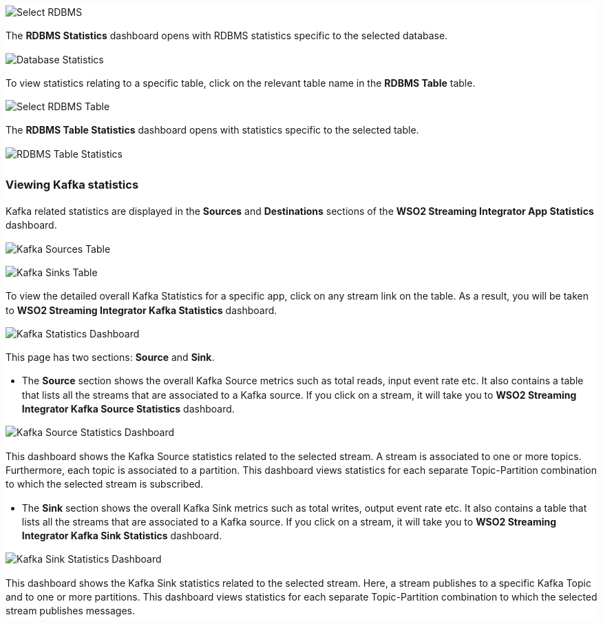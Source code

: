 ![Select RDBMS]({{base_path}}/assets/img/streaming/managing-wso2-dashboards/select-rdbms.png)

The **RDBMS Statistics** dashboard opens with RDBMS statistics specific to the selected database.

![Database Statistics]({{base_path}}/assets/img/streaming/managing-wso2-dashboards/database-statistics.jpg)

To view statistics relating to a specific table, click on the relevant table name in the **RDBMS Table** table.

![Select RDBMS Table]({{base_path}}/assets/img/streaming/managing-wso2-dashboards/select-rdbms-table.png)

The **RDBMS Table Statistics** dashboard opens with statistics specific to the selected table.

![RDBMS Table Statistics]({{base_path}}/assets/img/streaming/managing-wso2-dashboards/rdbms-table-statistics.png)
        
### Viewing Kafka statistics
    
Kafka related statistics are displayed in the **Sources** and **Destinations** sections of the **WSO2 Streaming Integrator App Statistics** dashboard. 

![Kafka Sources Table]({{base_path}}/assets/img/streaming/managing-wso2-dashboards/kafka-sources-table.png)

![Kafka Sinks Table]({{base_path}}/assets/img/streaming/managing-wso2-dashboards/kafka-destinations-table.png)

To view the detailed overall Kafka Statistics for a specific app, click on any stream link on the table. As a result, you will be taken to **WSO2 Streaming Integrator Kafka Statistics** dashboard.

![Kafka Statistics Dashboard]({{base_path}}/assets/img/streaming/managing-wso2-dashboards/kafka-statistics-dashboard.png)

This page has two sections: **Source** and **Sink**. 

- The **Source** section shows the overall Kafka Source metrics such as total reads, input event rate etc. It also contains a table that lists all the streams that are associated to a Kafka source. If you click on a stream, it will take you to **WSO2 Streaming Integrator Kafka Source Statistics** dashboard.

![Kafka Source Statistics Dashboard]({{base_path}}/assets/img/streaming/managing-wso2-dashboards/kafka-source-statistics-dashboard.png)

This dashboard shows the Kafka Source statistics related to the selected stream. A stream is associated to one or more topics. Furthermore, each topic is associated to a partition. This dashboard views statistics for each separate Topic-Partition combination to which the selected stream is subscribed.

- The **Sink** section shows the overall Kafka Sink metrics such as total writes, output event rate etc. It also contains a table that lists all the streams that are associated to a Kafka source. If you click on a stream, it will take you to **WSO2 Streaming Integrator Kafka Sink Statistics** dashboard.

![Kafka Sink Statistics Dashboard]({{base_path}}/assets/img/streaming/managing-wso2-dashboards/kafka-sink-statistics-dashboard.png)

This dashboard shows the Kafka Sink statistics related to the selected stream. Here, a stream publishes to a specific Kafka Topic and to one or more partitions. This dashboard views statistics for each separate Topic-Partition combination to which the selected stream publishes messages.




        
        